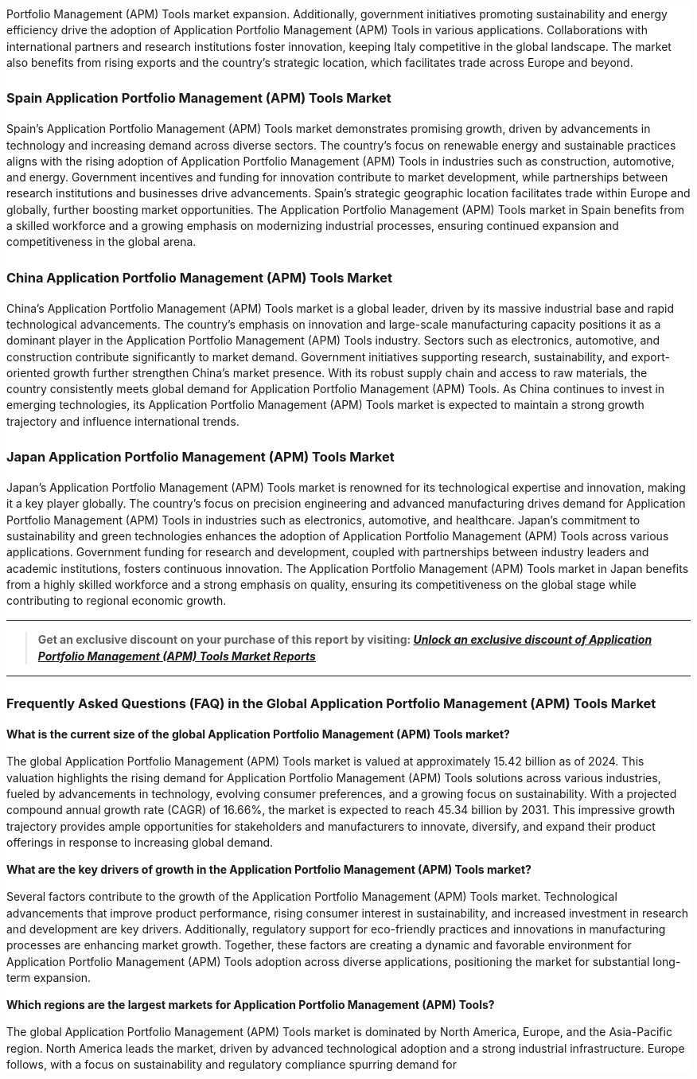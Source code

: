 Portfolio Management (APM) Tools market expansion. Additionally, government initiatives promoting sustainability and energy efficiency drive the adoption of Application Portfolio Management (APM) Tools in various applications. Collaborations with international partners and research institutions foster innovation, keeping Italy competitive in the global landscape. The market also benefits from rising exports and the country&rsquo;s strategic location, which facilitates trade across Europe and beyond.</p><h3>Spain Application Portfolio Management (APM) Tools Market</h3><p>Spain&rsquo;s Application Portfolio Management (APM) Tools market demonstrates promising growth, driven by advancements in technology and increasing demand across diverse sectors. The country&rsquo;s focus on renewable energy and sustainable practices aligns with the rising adoption of Application Portfolio Management (APM) Tools in industries such as construction, automotive, and energy. Government incentives and funding for innovation contribute to market development, while partnerships between research institutions and businesses drive advancements. Spain&rsquo;s strategic geographic location facilitates trade within Europe and globally, further boosting market opportunities. The Application Portfolio Management (APM) Tools market in Spain benefits from a skilled workforce and a growing emphasis on modernizing industrial processes, ensuring continued expansion and competitiveness in the global arena.</p><h3>China Application Portfolio Management (APM) Tools Market</h3><p>China&rsquo;s Application Portfolio Management (APM) Tools market is a global leader, driven by its massive industrial base and rapid technological advancements. The country&rsquo;s emphasis on innovation and large-scale manufacturing capacity positions it as a dominant player in the Application Portfolio Management (APM) Tools industry. Sectors such as electronics, automotive, and construction contribute significantly to market demand. Government initiatives supporting research, sustainability, and export-oriented growth further strengthen China&rsquo;s market presence. With its robust supply chain and access to raw materials, the country consistently meets global demand for Application Portfolio Management (APM) Tools. As China continues to invest in emerging technologies, its Application Portfolio Management (APM) Tools market is expected to maintain a strong growth trajectory and influence international trends.</p><h3>Japan Application Portfolio Management (APM) Tools Market</h3><p>Japan&rsquo;s Application Portfolio Management (APM) Tools market is renowned for its technological expertise and innovation, making it a key player globally. The country&rsquo;s focus on precision engineering and advanced manufacturing drives demand for Application Portfolio Management (APM) Tools in industries such as electronics, automotive, and healthcare. Japan&rsquo;s commitment to sustainability and green technologies enhances the adoption of Application Portfolio Management (APM) Tools across various applications. Government funding for research and development, coupled with partnerships between industry leaders and academic institutions, fosters continuous innovation. The Application Portfolio Management (APM) Tools market in Japan benefits from a highly skilled workforce and a strong emphasis on quality, ensuring its competitiveness on the global stage while contributing to regional economic growth.</p><hr /><blockquote><p><strong>Get an exclusive discount on your purchase of this report by visiting: <em><a href="://marketresearchpulse.com/ask-for-discount/99301?utm_source=Github&amp;utm_medium=026">Unlock an exclusive discount of Application Portfolio Management (APM) Tools Market Reports</a></em>&nbsp;</strong></p></blockquote><hr /><h3>Frequently Asked Questions (FAQ) in the Global Application Portfolio Management (APM) Tools Market</h3><p><strong>What is the current size of the global Application Portfolio Management (APM) Tools market?</strong></p><p>The global Application Portfolio Management (APM) Tools market is valued at approximately 15.42 billion as of 2024. This valuation highlights the rising demand for Application Portfolio Management (APM) Tools solutions across various industries, fueled by advancements in technology, evolving consumer preferences, and a growing focus on sustainability. With a projected compound annual growth rate (CAGR) of 16.66%, the market is expected to reach 45.34 billion by 2031. This impressive growth trajectory provides ample opportunities for stakeholders and manufacturers to innovate, diversify, and expand their product offerings in response to increasing global demand.</p><p><strong>What are the key drivers of growth in the Application Portfolio Management (APM) Tools market?</strong></p><p>Several factors contribute to the growth of the Application Portfolio Management (APM) Tools market. Technological advancements that improve product performance, rising consumer interest in sustainability, and increased investment in research and development are key drivers. Additionally, regulatory support for eco-friendly practices and innovations in manufacturing processes are enhancing market growth. Together, these factors are creating a dynamic and favorable environment for Application Portfolio Management (APM) Tools adoption across diverse applications, positioning the market for substantial long-term expansion.</p><p><strong>Which regions are the largest markets for Application Portfolio Management (APM) Tools?</strong></p><p>The global Application Portfolio Management (APM) Tools market is dominated by North America, Europe, and the Asia-Pacific region. North America leads the market, driven by advanced technological adoption and a strong industrial infrastructure. Europe follows, with a focus on sustainability and regulatory compliance spurring demand for